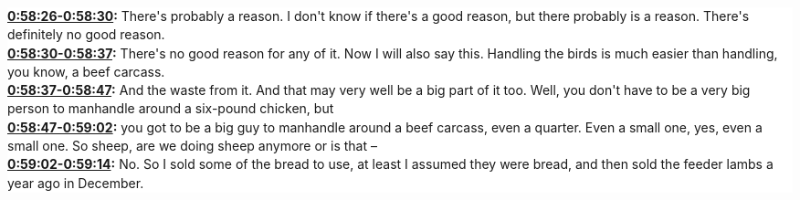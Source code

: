 **[0:58:26-0:58:30](https://anchor.fm/ranching-reboot/episodes/48-Kurt-Dale-We-all-struggle-e1d671f#t=0:58:26):**  There's probably a reason.  I don't know if there's a good reason, but there probably is a reason.  There's definitely no good reason.  
**[0:58:30-0:58:37](https://anchor.fm/ranching-reboot/episodes/48-Kurt-Dale-We-all-struggle-e1d671f#t=0:58:30):**  There's no good reason for any of it.  Now I will also say this.  Handling the birds is much easier than handling, you know, a beef carcass.  
**[0:58:37-0:58:47](https://anchor.fm/ranching-reboot/episodes/48-Kurt-Dale-We-all-struggle-e1d671f#t=0:58:37):**  And the waste from it.  And that may very well be a big part of it too.  Well, you don't have to be a very big person to manhandle around a six-pound chicken, but  
**[0:58:47-0:59:02](https://anchor.fm/ranching-reboot/episodes/48-Kurt-Dale-We-all-struggle-e1d671f#t=0:58:47):**  you got to be a big guy to manhandle around a beef carcass, even a quarter.  Even a small one, yes, even a small one.  So sheep, are we doing sheep anymore or is that –  
**[0:59:02-0:59:14](https://anchor.fm/ranching-reboot/episodes/48-Kurt-Dale-We-all-struggle-e1d671f#t=0:59:02):**  No.  So I sold some of the bread to use, at least I assumed they were bread, and then sold the  feeder lambs a year ago in December.  
